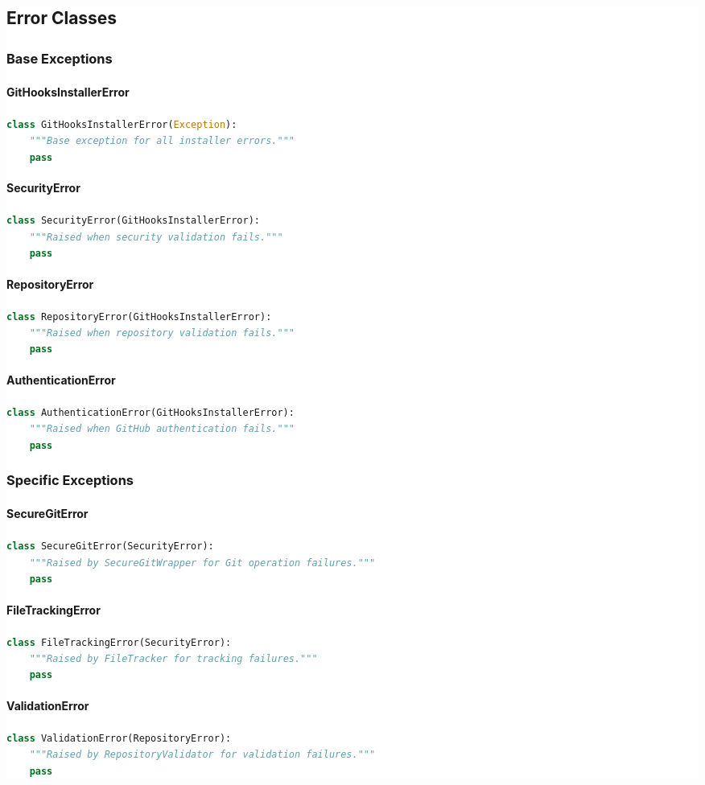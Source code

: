 ## Error Classes

### Base Exceptions

#### GitHooksInstallerError
```python
class GitHooksInstallerError(Exception):
    """Base exception for all installer errors."""
    pass
```

#### SecurityError
```python
class SecurityError(GitHooksInstallerError):
    """Raised when security validation fails."""
    pass
```

#### RepositoryError
```python
class RepositoryError(GitHooksInstallerError):
    """Raised when repository validation fails."""
    pass
```

#### AuthenticationError
```python
class AuthenticationError(GitHooksInstallerError):
    """Raised when GitHub authentication fails."""
    pass
```

### Specific Exceptions

#### SecureGitError
```python
class SecureGitError(SecurityError):
    """Raised by SecureGitWrapper for Git operation failures."""
    pass
```

#### FileTrackingError
```python
class FileTrackingError(SecurityError):
    """Raised by FileTracker for tracking failures."""
    pass
```

#### ValidationError
```python
class ValidationError(RepositoryError):
    """Raised by RepositoryValidator for validation failures."""
    pass
```
